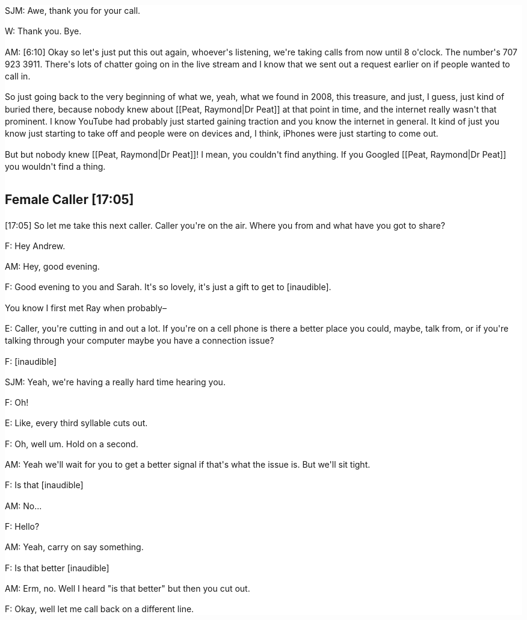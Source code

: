 SJM: Awe, thank you for your call.

W: Thank you. Bye. 

AM: [6:10] Okay so let's just put this out again, whoever's listening, we're taking calls from now until 8 o'clock. The number's 707 923 3911. There's lots of chatter going on in the live stream and I know that we sent out a request earlier on if people wanted to call in. 

So just going back to the very beginning of what we, yeah, what we found in 2008, this treasure, and just, I guess, just kind of buried there, because nobody knew about [[Peat, Raymond|Dr Peat]] at that point in time, and the internet really wasn't that prominent. I know YouTube had probably just started gaining traction and you know the internet in general. It kind of just you know just starting to take off and people were on devices and, I think, iPhones were just starting to come out. 

But but nobody knew [[Peat, Raymond|Dr Peat]]! I mean, you couldn't find anything. If you Googled [[Peat, Raymond|Dr Peat]] you wouldn't find a thing. 

## Female Caller [17:05]

[17:05] So let me take this next caller. Caller you're on the air. Where you from and what have you got to share?

F: Hey Andrew. 

AM: Hey, good evening.

F: Good evening to you and Sarah. It's so lovely, it's just a gift to get to [inaudible]. 

You know I first met Ray when probably–

E: Caller, you're cutting in and out a lot. If you're on a cell phone is there a better place you could, maybe, talk from, or if you're talking through your computer maybe you have a connection issue?

F: [inaudible]

SJM: Yeah, we're having a really hard time hearing you.

F: Oh!

E: Like, every third syllable cuts out. 

F: Oh, well um. Hold on a second. 

AM: Yeah we'll wait for you to get a better signal if that's what the issue is. But we'll sit tight. 

F: Is that [inaudible]

AM: No...

F: Hello?

AM: Yeah, carry on say something.

F: Is that better [inaudible]

AM: Erm, no. Well I heard "is that better" but then you cut out.

F: Okay, well let me call back on a different line. 
